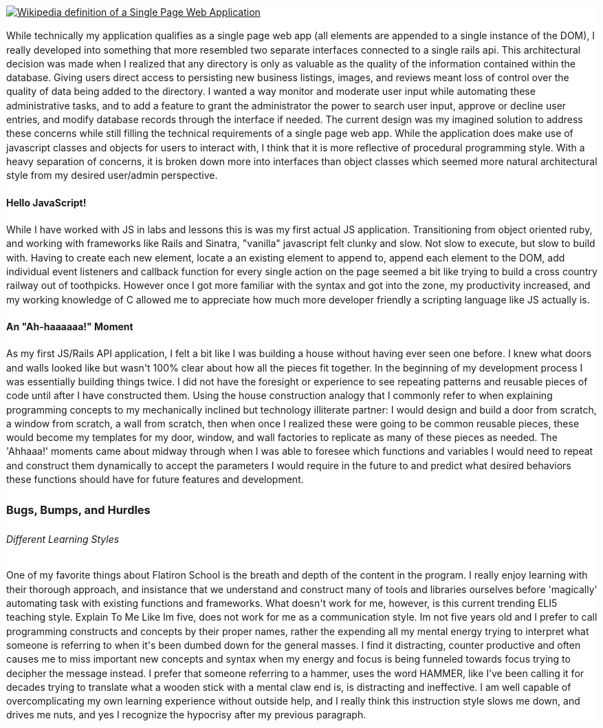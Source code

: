 [![Wikipedia definition of a Single Page Web Application](https://i.postimg.cc/QCnT7Z9y/Screen-Shot-2020-02-10-at-10-08-01-PM.png)](https://postimg.cc/YLY0cVx6)
 <br>

 While technically my application qualifies as a single page web app (all elements are appended to a single instance of the DOM), I really developed into something that more resembled two separate interfaces connected to a single rails api. This architectural decision was made when I realized that any directory is only as valuable as the quality of the information contained within the database. Giving users direct access to persisting new business listings, images, and reviews meant loss of control over the quality of data being added to the directory. I wanted a way monitor and moderate user input while automating these administrative tasks, and to add a feature to grant the administrator the power to search user input, approve or decline user entries, and modify database records through the interface if needed.  The current design was my imagined solution to address these concerns while still filling the technical requirements of a single page web app. While the application does make use of javascript classes and objects for users to interact with, I think that it is more reflective of procedural programming style. With a heavy separation of concerns, it is broken down more into interfaces than object classes which seemed more natural architectural style from my desired user/admin perspective.

#### Hello JavaScript!
While I have worked with JS in labs and lessons this is was my first actual JS application. Transitioning from object oriented ruby, and working with frameworks like Rails and Sinatra, "vanilla" javascript felt clunky and slow.  Not slow to execute, but slow to build with. Having to create each new element, locate a an existing element to append to, append each element to the DOM, add individual event listeners and callback function for every single action on the page seemed a bit like trying to build a cross country railway out of toothpicks. However once I got more familiar with the syntax and got into the zone, my productivity increased, and my working knowledge of C allowed me to appreciate how much more developer friendly a scripting language like JS actually is.

####  An "Ah-haaaaaa!" Moment
As my first JS/Rails API application, I felt a bit like I was building a house without having ever seen one before. I knew what doors and walls looked like but wasn't 100% clear about how all the pieces fit together. In the beginning of my development process I was essentially building things twice. I did not have the foresight or experience to see repeating patterns and reusable pieces of code until after I have constructed them. Using the house construction analogy that I commonly refer to when explaining programming concepts to my mechanically inclined but technology illiterate partner: I would design and build a door from scratch, a window from scratch, a wall from scratch, then when once I realized these were going to be common reusable pieces, these would become my templates for my door, window, and wall factories to replicate as many of these pieces as needed. The 'Ahhaaa!' moments came about midway through when I was able to foresee which functions and variables I would need to repeat and construct them dynamically to accept the parameters I would require in the future to and predict what desired behaviors these functions should have for future features and development.

### Bugs, Bumps, and Hurdles

###### Different Learning Styles
One of my favorite things about Flatiron School is the breath and depth of the content in the program.  I really enjoy learning with their thorough approach, and insistance that we understand and construct many of tools and libraries ourselves before 'magically' automating task with existing functions and frameworks.  What doesn't work for me, however, is this current trending ELI5 teaching style. Explain To Me Like Im five, does not work for me as a communication style. Im not five years old and I prefer to call programming constructs and concepts by their proper names, rather the expending all my mental energy trying to interpret what someone is referring to when it's been dumbed down for the general masses. I find it distracting, counter productive and often causes me to miss important new concepts and syntax when my energy and focus is being funneled towards focus trying to decipher the message instead. I prefer that someone referring to a hammer, uses the word HAMMER, like I’ve been calling it for decades trying to translate what a wooden stick with a mental claw end is, is distracting and ineffective.  I am well capable of overcomplicating my own learning experience without outside help, and I really think this instruction style slows me down, and drives me nuts, and yes I recognize the hypocrisy after my previous paragraph.
